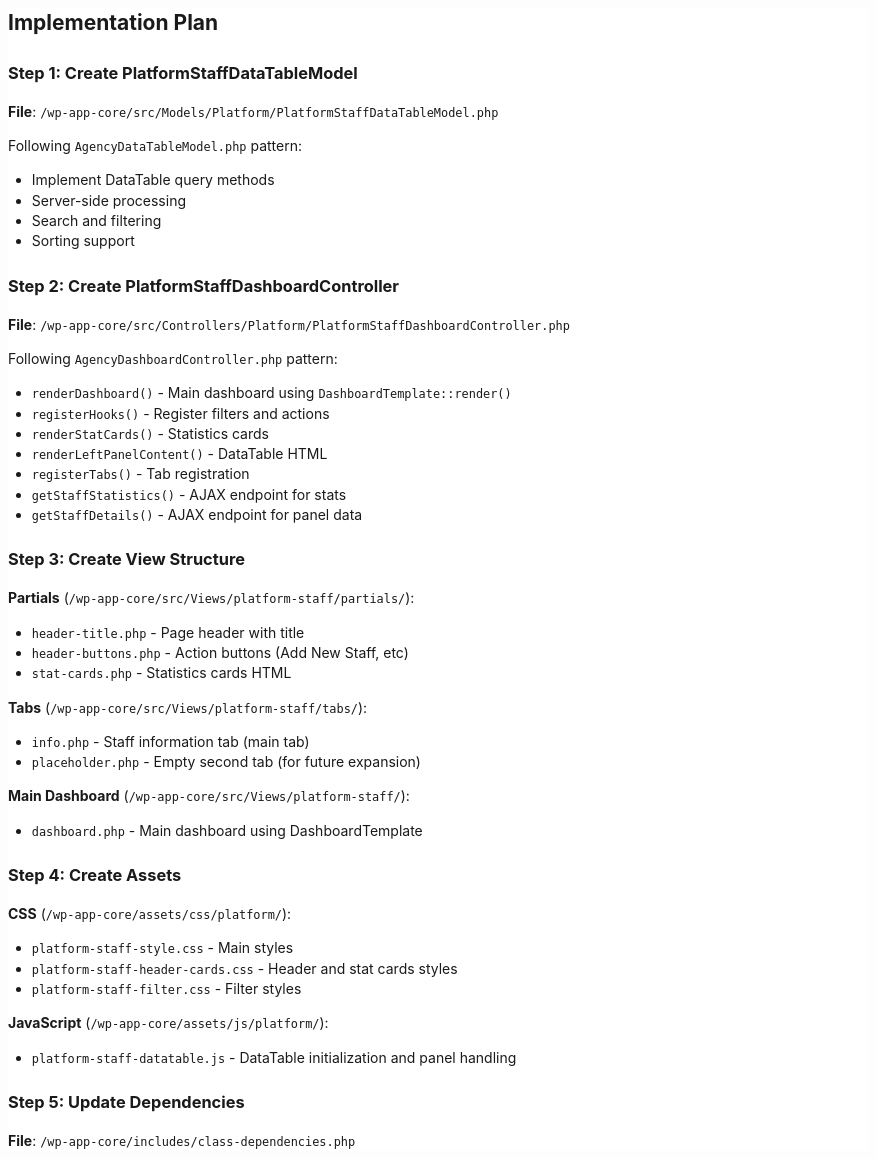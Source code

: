 
## Implementation Plan

### Step 1: Create PlatformStaffDataTableModel

**File**: `/wp-app-core/src/Models/Platform/PlatformStaffDataTableModel.php`

Following `AgencyDataTableModel.php` pattern:
- Implement DataTable query methods
- Server-side processing
- Search and filtering
- Sorting support

### Step 2: Create PlatformStaffDashboardController

**File**: `/wp-app-core/src/Controllers/Platform/PlatformStaffDashboardController.php`

Following `AgencyDashboardController.php` pattern:
- `renderDashboard()` - Main dashboard using `DashboardTemplate::render()`
- `registerHooks()` - Register filters and actions
- `renderStatCards()` - Statistics cards
- `renderLeftPanelContent()` - DataTable HTML
- `registerTabs()` - Tab registration
- `getStaffStatistics()` - AJAX endpoint for stats
- `getStaffDetails()` - AJAX endpoint for panel data

### Step 3: Create View Structure

**Partials** (`/wp-app-core/src/Views/platform-staff/partials/`):
- `header-title.php` - Page header with title
- `header-buttons.php` - Action buttons (Add New Staff, etc)
- `stat-cards.php` - Statistics cards HTML

**Tabs** (`/wp-app-core/src/Views/platform-staff/tabs/`):
- `info.php` - Staff information tab (main tab)
- `placeholder.php` - Empty second tab (for future expansion)

**Main Dashboard** (`/wp-app-core/src/Views/platform-staff/`):
- `dashboard.php` - Main dashboard using DashboardTemplate

### Step 4: Create Assets

**CSS** (`/wp-app-core/assets/css/platform/`):
- `platform-staff-style.css` - Main styles
- `platform-staff-header-cards.css` - Header and stat cards styles
- `platform-staff-filter.css` - Filter styles

**JavaScript** (`/wp-app-core/assets/js/platform/`):
- `platform-staff-datatable.js` - DataTable initialization and panel handling

### Step 5: Update Dependencies

**File**: `/wp-app-core/includes/class-dependencies.php`
